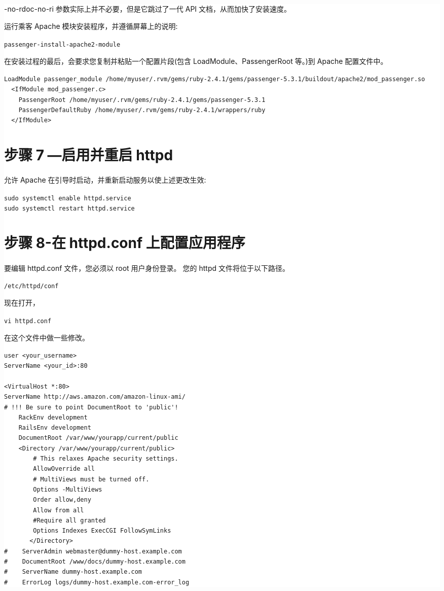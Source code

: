 -no-rdoc-no-ri 参数实际上并不必要，但是它跳过了一代 API 文档，从而加快了安装速度。

运行乘客 Apache 模块安装程序，并遵循屏幕上的说明:

```
passenger-install-apache2-module
```

在安装过程的最后，会要求您复制并粘贴一个配置片段(包含 LoadModule、PassengerRoot 等。)到 Apache 配置文件中。

```
LoadModule passenger_module /home/myuser/.rvm/gems/ruby-2.4.1/gems/passenger-5.3.1/buildout/apache2/mod_passenger.so
  <IfModule mod_passenger.c>
    PassengerRoot /home/myuser/.rvm/gems/ruby-2.4.1/gems/passenger-5.3.1
    PassengerDefaultRuby /home/myuser/.rvm/gems/ruby-2.4.1/wrappers/ruby
  </IfModule>
```

# 步骤 7 —启用并重启 httpd

允许 Apache 在引导时启动，并重新启动服务以使上述更改生效:

```
sudo systemctl enable httpd.service
sudo systemctl restart httpd.service
```

# 步骤 8-在 httpd.conf 上配置应用程序

要编辑 httpd.conf 文件，您必须以 root 用户身份登录。
您的 httpd 文件将位于以下路径。

```
/etc/httpd/conf
```

现在打开，

```
vi httpd.conf
```

在这个文件中做一些修改。

```
user <your_username>
ServerName <your_id>:80

<VirtualHost *:80>
ServerName http://aws.amazon.com/amazon-linux-ami/
# !!! Be sure to point DocumentRoot to 'public'! 
    RackEnv development
    RailsEnv development
    DocumentRoot /var/www/yourapp/current/public
    <Directory /var/www/yourapp/current/public>
        # This relaxes Apache security settings. 
        AllowOverride all
        # MultiViews must be turned off. 
        Options -MultiViews
        Order allow,deny
        Allow from all
        #Require all granted
        Options Indexes ExecCGI FollowSymLinks
       </Directory>
#    ServerAdmin webmaster@dummy-host.example.com
#    DocumentRoot /www/docs/dummy-host.example.com
#    ServerName dummy-host.example.com
#    ErrorLog logs/dummy-host.example.com-error_log
```